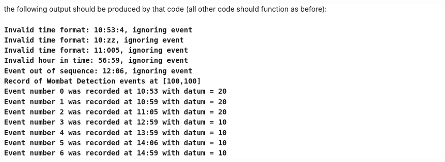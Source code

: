 the following output should be produced by that code (all other code should function as before):  <br><br>
**<tt>Invalid time format: 10:53:4, ignoring event  
Invalid time format: 10:zz, ignoring event  
Invalid time format: 11:005, ignoring event  
Invalid hour in time: 56:59, ignoring event  
Event out of sequence: 12:06, ignoring event  
Record of Wombat Detection events at [100,100]  
Event number 0 was recorded at 10:53 with datum = 20  
Event number 1 was recorded at 10:59 with datum = 20  
Event number 2 was recorded at 11:05 with datum = 20  
Event number 3 was recorded at 12:59 with datum = 10  
Event number 4 was recorded at 13:59 with datum = 10  
Event number 5 was recorded at 14:06 with datum = 10  
Event number 6 was recorded at 14:59 with datum = 10</tt>**